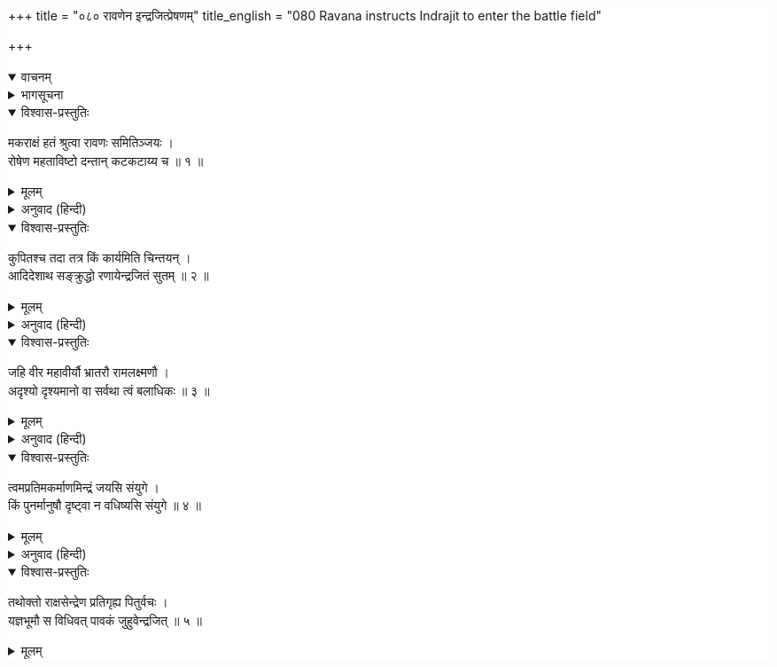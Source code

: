 +++
title = "०८० रावणेन इन्द्रजित्प्रेषणम्"
title_english = "080 Ravana instructs Indrajit to enter the battle field"

+++
<details open><summary>वाचनम्</summary>
<div caption="श्रीराम-हरिसीताराममूर्ति-घनपाठिभ्यां वचनम्" class="audioEmbed" src="https://archive.org/download/Ramayana-recitation-Sriram-harisItArAmamUrti-Ghanapaati-v2/Kanda_6/Kanda_6_YK-080-Ravana_instructs_Indrajit_to_enter_the_battle_field._0.mp3"></div>
</details>

<details><summary>भागसूचना</summary></details>

<details open><summary>विश्वास-प्रस्तुतिः</summary>

मकराक्षं हतं श्रुत्वा रावणः समितिञ्जयः ।  
रोषेण महताविष्टो दन्तान् कटकटाय्य च ॥ १ ॥
</details>

<details><summary>मूलम्</summary></details>

<details><summary>अनुवाद (हिन्दी)</summary></details>

<details open><summary>विश्वास-प्रस्तुतिः</summary>

कुपितश्च तदा तत्र किं कार्यमिति चिन्तयन् ।  
आदिदेशाथ सङ्क्रुद्धो रणायेन्द्रजितं सुतम् ॥ २ ॥
</details>

<details><summary>मूलम्</summary></details>

<details><summary>अनुवाद (हिन्दी)</summary></details>

<details open><summary>विश्वास-प्रस्तुतिः</summary>

जहि वीर महावीर्यौ भ्रातरौ रामलक्ष्मणौ ।  
अदृश्यो दृश्यमानो वा सर्वथा त्वं बलाधिकः ॥ ३ ॥
</details>

<details><summary>मूलम्</summary></details>

<details><summary>अनुवाद (हिन्दी)</summary></details>

<details open><summary>विश्वास-प्रस्तुतिः</summary>

त्वमप्रतिमकर्माणमिन्द्रं जयसि संयुगे ।  
किं पुनर्मानुषौ दृष्ट्वा न वधिष्यसि संयुगे ॥ ४ ॥
</details>

<details><summary>मूलम्</summary></details>

<details><summary>अनुवाद (हिन्दी)</summary></details>

<details open><summary>विश्वास-प्रस्तुतिः</summary>

तथोक्तो राक्षसेन्द्रेण प्रतिगृह्य पितुर्वचः ।  
यज्ञभूमौ स विधिवत् पावकं जुहुवेन्द्रजित् ॥ ५ ॥
</details>

<details><summary>मूलम्</summary></details>
